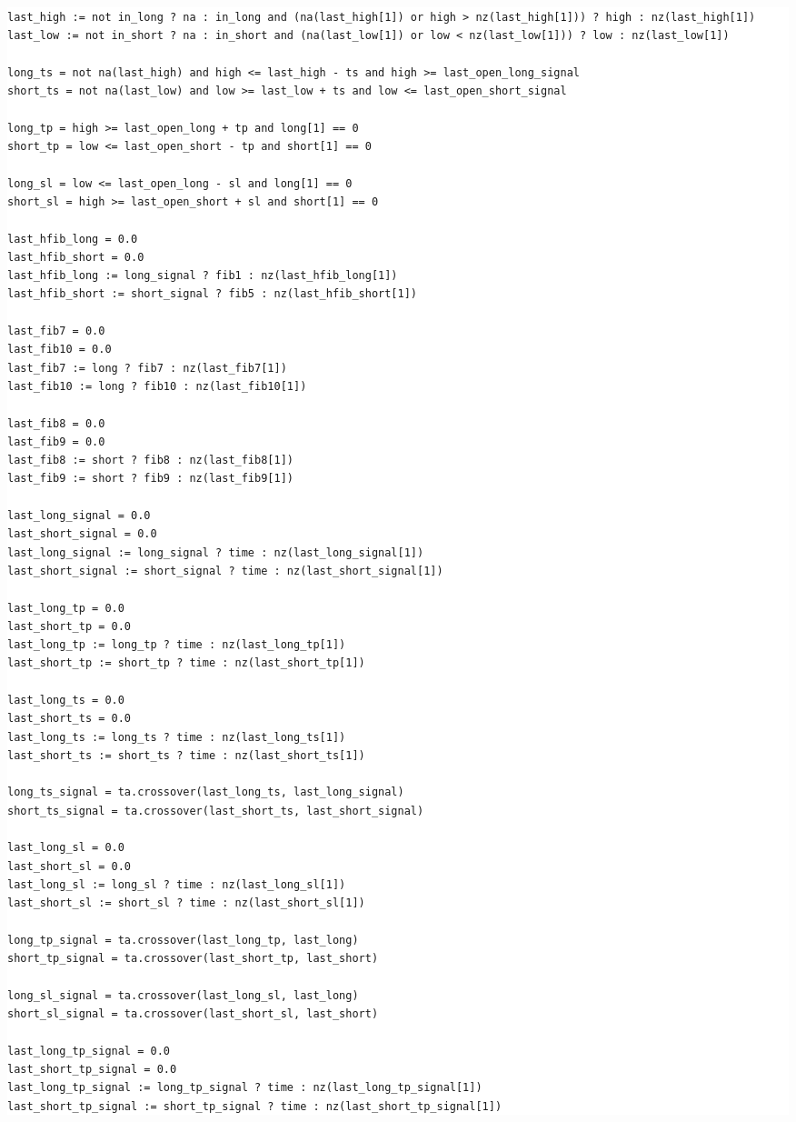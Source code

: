 ``` pinescript
last_high := not in_long ? na : in_long and (na(last_high[1]) or high > nz(last_high[1])) ? high : nz(last_high[1])
last_low := not in_short ? na : in_short and (na(last_low[1]) or low < nz(last_low[1])) ? low : nz(last_low[1])

long_ts = not na(last_high) and high <= last_high - ts and high >= last_open_long_signal
short_ts = not na(last_low) and low >= last_low + ts and low <= last_open_short_signal

long_tp = high >= last_open_long + tp and long[1] == 0
short_tp = low <= last_open_short - tp and short[1] == 0

long_sl = low <= last_open_long - sl and long[1] == 0
short_sl = high >= last_open_short + sl and short[1] == 0

last_hfib_long = 0.0
last_hfib_short = 0.0
last_hfib_long := long_signal ? fib1 : nz(last_hfib_long[1])
last_hfib_short := short_signal ? fib5 : nz(last_hfib_short[1])

last_fib7 = 0.0
last_fib10 = 0.0
last_fib7 := long ? fib7 : nz(last_fib7[1])
last_fib10 := long ? fib10 : nz(last_fib10[1])

last_fib8 = 0.0
last_fib9 = 0.0
last_fib8 := short ? fib8 : nz(last_fib8[1])
last_fib9 := short ? fib9 : nz(last_fib9[1])

last_long_signal = 0.0
last_short_signal = 0.0
last_long_signal := long_signal ? time : nz(last_long_signal[1])
last_short_signal := short_signal ? time : nz(last_short_signal[1])

last_long_tp = 0.0
last_short_tp = 0.0
last_long_tp := long_tp ? time : nz(last_long_tp[1])
last_short_tp := short_tp ? time : nz(last_short_tp[1])

last_long_ts = 0.0
last_short_ts = 0.0
last_long_ts := long_ts ? time : nz(last_long_ts[1])
last_short_ts := short_ts ? time : nz(last_short_ts[1])

long_ts_signal = ta.crossover(last_long_ts, last_long_signal)
short_ts_signal = ta.crossover(last_short_ts, last_short_signal)

last_long_sl = 0.0
last_short_sl = 0.0
last_long_sl := long_sl ? time : nz(last_long_sl[1])
last_short_sl := short_sl ? time : nz(last_short_sl[1])

long_tp_signal = ta.crossover(last_long_tp, last_long)
short_tp_signal = ta.crossover(last_short_tp, last_short)

long_sl_signal = ta.crossover(last_long_sl, last_long)
short_sl_signal = ta.crossover(last_short_sl, last_short)

last_long_tp_signal = 0.0
last_short_tp_signal = 0.0
last_long_tp_signal := long_tp_signal ? time : nz(last_long_tp_signal[1])
last_short_tp_signal := short_tp_signal ? time : nz(last_short_tp_signal[1])

```